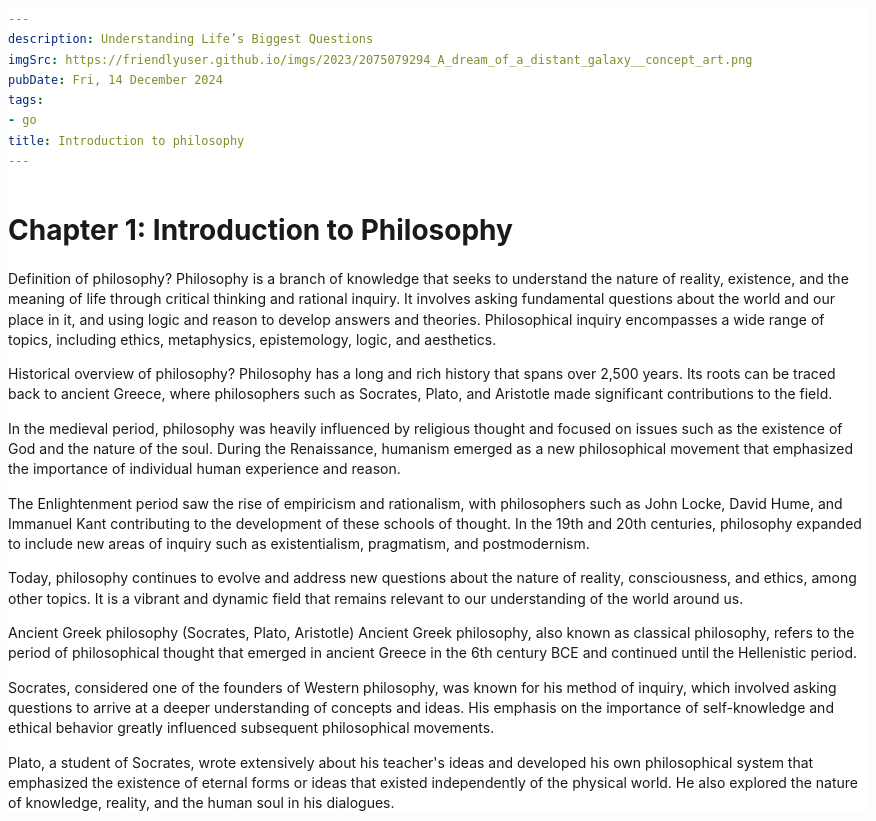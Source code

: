 ```yaml
---
description: Understanding Life’s Biggest Questions
imgSrc: https://friendlyuser.github.io/imgs/2023/2075079294_A_dream_of_a_distant_galaxy__concept_art.png
pubDate: Fri, 14 December 2024
tags:
- go
title: Introduction to philosophy
---
```


# Chapter 1: Introduction to Philosophy
Definition of philosophy?
Philosophy is a branch of knowledge that seeks to understand the nature of reality, existence, and the meaning of life through critical thinking and rational inquiry. It involves asking fundamental questions about the world and our place in it, and using logic and reason to develop answers and theories. Philosophical inquiry encompasses a wide range of topics, including ethics, metaphysics, epistemology, logic, and aesthetics.


Historical overview of philosophy?
Philosophy has a long and rich history that spans over 2,500 years. Its roots can be traced back to ancient Greece, where philosophers such as Socrates, Plato, and Aristotle made significant contributions to the field.

In the medieval period, philosophy was heavily influenced by religious thought and focused on issues such as the existence of God and the nature of the soul. During the Renaissance, humanism emerged as a new philosophical movement that emphasized the importance of individual human experience and reason.

The Enlightenment period saw the rise of empiricism and rationalism, with philosophers such as John Locke, David Hume, and Immanuel Kant contributing to the development of these schools of thought. In the 19th and 20th centuries, philosophy expanded to include new areas of inquiry such as existentialism, pragmatism, and postmodernism.

Today, philosophy continues to evolve and address new questions about the nature of reality, consciousness, and ethics, among other topics. It is a vibrant and dynamic field that remains relevant to our understanding of the world around us.


Ancient Greek philosophy (Socrates, Plato, Aristotle)
Ancient Greek philosophy, also known as classical philosophy, refers to the period of philosophical thought that emerged in ancient Greece in the 6th century BCE and continued until the Hellenistic period.

Socrates, considered one of the founders of Western philosophy, was known for his method of inquiry, which involved asking questions to arrive at a deeper understanding of concepts and ideas. His emphasis on the importance of self-knowledge and ethical behavior greatly influenced subsequent philosophical movements.

Plato, a student of Socrates, wrote extensively about his teacher's ideas and developed his own philosophical system that emphasized the existence of eternal forms or ideas that existed independently of the physical world. He also explored the nature of knowledge, reality, and the human soul in his dialogues.

